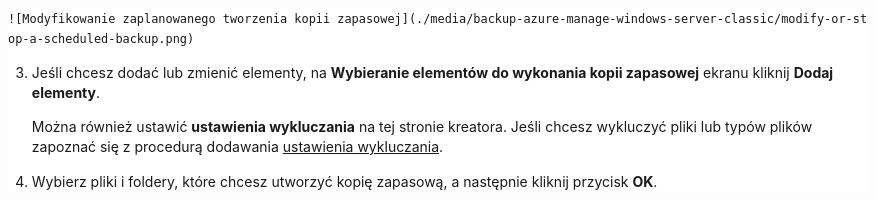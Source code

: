     ![Modyfikowanie zaplanowanego tworzenia kopii zapasowej](./media/backup-azure-manage-windows-server-classic/modify-or-stop-a-scheduled-backup.png)
3. Jeśli chcesz dodać lub zmienić elementy, na **Wybieranie elementów do wykonania kopii zapasowej** ekranu kliknij **Dodaj elementy**.

    Można również ustawić **ustawienia wykluczania** na tej stronie kreatora. Jeśli chcesz wykluczyć pliki lub typów plików zapoznać się z procedurą dodawania [ustawienia wykluczania](#exclusion-settings).
4. Wybierz pliki i foldery, które chcesz utworzyć kopię zapasową, a następnie kliknij przycisk **OK**.
